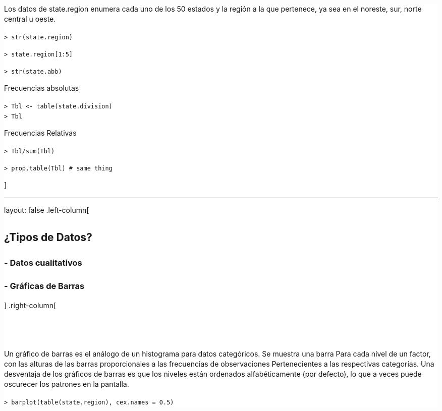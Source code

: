 
Los datos de state.region enumera cada uno de los 50 estados y la región a la que pertenece, ya sea en el noreste, sur, norte central u oeste.

```
> str(state.region)
```

```
> state.region[1:5]
```

```
> str(state.abb)
```

Frecuencias absolutas

```
> Tbl <- table(state.division)
> Tbl
```

Frecuencias Relativas

```
> Tbl/sum(Tbl)
```

```
> prop.table(Tbl) # same thing
```

]

---


layout: false
.left-column[
  ## ¿Tipos de Datos?
   ### - Datos cualitativos
   ### - Gráficas de Barras
]
.right-column[
<br><br><br><br>


Un gráfico de barras es el análogo de un histograma para datos categóricos. Se muestra una barra
Para cada nivel de un factor, con las alturas de las barras proporcionales a las frecuencias de observaciones
Pertenecientes a las respectivas categorías. Una desventaja de los gráficos de barras es que los niveles están ordenados alfabéticamente (por defecto), lo que a veces puede oscurecer los patrones en la pantalla.

```
> barplot(table(state.region), cex.names = 0.5)
```
